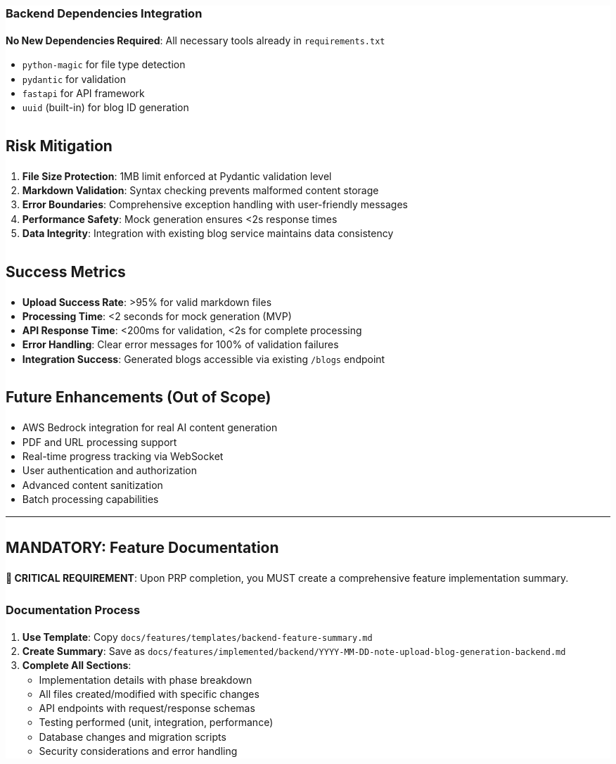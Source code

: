 ### **Backend Dependencies Integration**

**No New Dependencies Required**: All necessary tools already in `requirements.txt`
- `python-magic` for file type detection
- `pydantic` for validation
- `fastapi` for API framework
- `uuid` (built-in) for blog ID generation

## Risk Mitigation

1. **File Size Protection**: 1MB limit enforced at Pydantic validation level
2. **Markdown Validation**: Syntax checking prevents malformed content storage
3. **Error Boundaries**: Comprehensive exception handling with user-friendly messages
4. **Performance Safety**: Mock generation ensures <2s response times
5. **Data Integrity**: Integration with existing blog service maintains data consistency

## Success Metrics

- **Upload Success Rate**: >95% for valid markdown files
- **Processing Time**: <2 seconds for mock generation (MVP)
- **API Response Time**: <200ms for validation, <2s for complete processing
- **Error Handling**: Clear error messages for 100% of validation failures
- **Integration Success**: Generated blogs accessible via existing `/blogs` endpoint

## Future Enhancements (Out of Scope)

- AWS Bedrock integration for real AI content generation
- PDF and URL processing support
- Real-time progress tracking via WebSocket
- User authentication and authorization
- Advanced content sanitization
- Batch processing capabilities

---

## **MANDATORY: Feature Documentation**

**🚨 CRITICAL REQUIREMENT**: Upon PRP completion, you MUST create a comprehensive feature implementation summary.

### **Documentation Process**

1. **Use Template**: Copy `docs/features/templates/backend-feature-summary.md`
2. **Create Summary**: Save as `docs/features/implemented/backend/YYYY-MM-DD-note-upload-blog-generation-backend.md`
3. **Complete All Sections**:
   - Implementation details with phase breakdown
   - All files created/modified with specific changes
   - API endpoints with request/response schemas
   - Testing performed (unit, integration, performance)
   - Database changes and migration scripts
   - Security considerations and error handling
